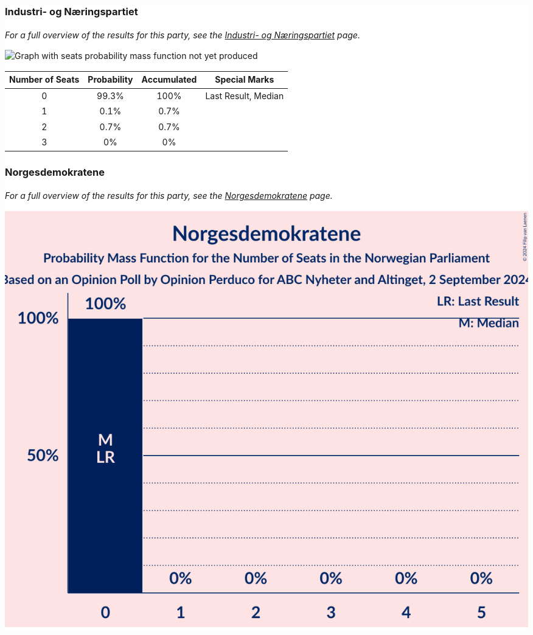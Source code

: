 ### Industri- og Næringspartiet

*For a full overview of the results for this party, see the [Industri- og Næringspartiet](party-industri-ognæringspartiet.html) page.*

![Graph with seats probability mass function not yet produced](2024-09-02-OpinionPerduco-seats-pmf-industri-ognæringspartiet.png "Seats Probability Mass Function")

| Number of Seats | Probability | Accumulated | Special Marks |
|:---------------:|:-----------:|:-----------:|:-------------:|
| 0 | 99.3% | 100% | Last Result, Median |
| 1 | 0.1% | 0.7% |  |
| 2 | 0.7% | 0.7% |  |
| 3 | 0% | 0% |  |

### Norgesdemokratene

*For a full overview of the results for this party, see the [Norgesdemokratene](party-norgesdemokratene.html) page.*

![Graph with seats probability mass function not yet produced](2024-09-02-OpinionPerduco-seats-pmf-norgesdemokratene.png "Seats Probability Mass Function")
